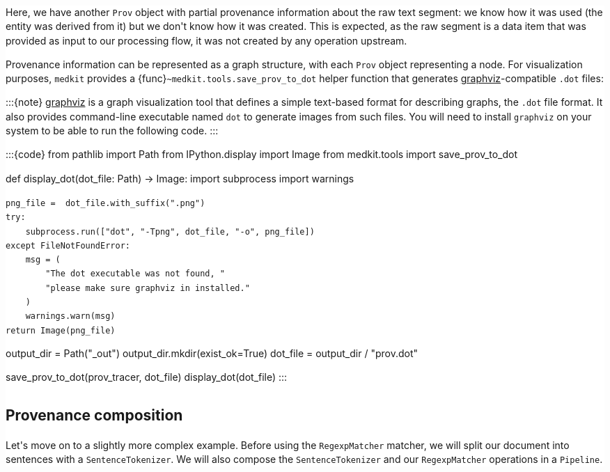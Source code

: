 Here, we have another `Prov` object with partial provenance information about the raw text segment:
we know how it was used (the entity was derived from it) but we don't know how it was created.
This is expected, as the raw segment is a data item that was provided as input to our processing flow,
it was not created by any operation upstream.

Provenance information can be represented as a graph structure,
with each `Prov` object representing a node.
For visualization purposes, `medkit` provides a {func}`~medkit.tools.save_prov_to_dot` helper function
that generates [graphviz](https://graphviz.org/)-compatible `.dot` files:

:::{note}
[graphviz](https://graphviz.org/) is a graph visualization tool that defines a simple text-based format for describing graphs,
the `.dot` file format.
It also provides command-line executable named `dot` to generate images from such files.
You will need to install `graphviz` on your system to be able to run the following code.
:::

:::{code}
from pathlib import Path
from IPython.display import Image
from medkit.tools import save_prov_to_dot

def display_dot(dot_file: Path) -> Image:
    import subprocess
    import warnings

    png_file =  dot_file.with_suffix(".png")
    try:
        subprocess.run(["dot", "-Tpng", dot_file, "-o", png_file])
    except FileNotFoundError:
        msg = (
            "The dot executable was not found, "
            "please make sure graphviz in installed."
        )
        warnings.warn(msg)
    return Image(png_file)

output_dir = Path("_out")
output_dir.mkdir(exist_ok=True)
dot_file = output_dir / "prov.dot"

save_prov_to_dot(prov_tracer, dot_file)
display_dot(dot_file)
:::

## Provenance composition

Let's move on to a slightly more complex example.
Before using the `RegexpMatcher` matcher, we will split our document into sentences with a `SentenceTokenizer`.
We will also compose the `SentenceTokenizer` and our `RegexpMatcher` operations in a `Pipeline`.
